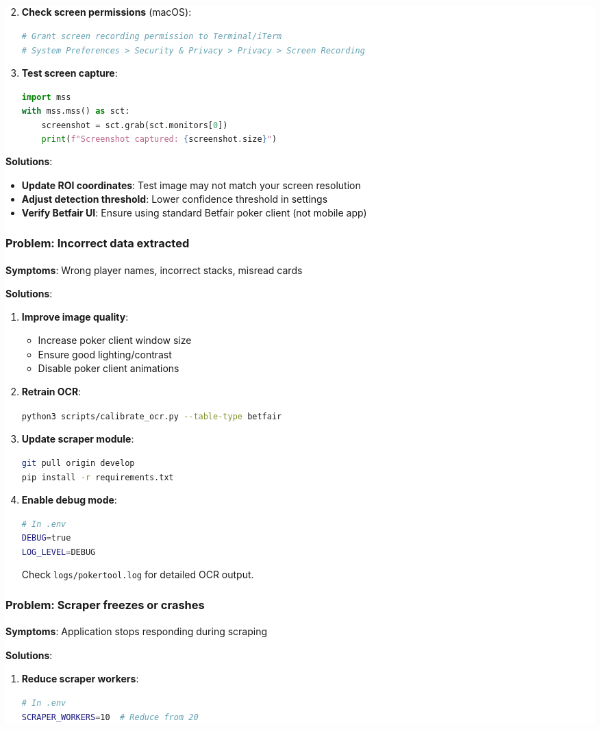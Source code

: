 2. **Check screen permissions** (macOS):
   ```bash
   # Grant screen recording permission to Terminal/iTerm
   # System Preferences > Security & Privacy > Privacy > Screen Recording
   ```

3. **Test screen capture**:
   ```python
   import mss
   with mss.mss() as sct:
       screenshot = sct.grab(sct.monitors[0])
       print(f"Screenshot captured: {screenshot.size}")
   ```

**Solutions**:

- **Update ROI coordinates**: Test image may not match your screen resolution
- **Adjust detection threshold**: Lower confidence threshold in settings
- **Verify Betfair UI**: Ensure using standard Betfair poker client (not mobile app)

### Problem: Incorrect data extracted

**Symptoms**: Wrong player names, incorrect stacks, misread cards

**Solutions**:

1. **Improve image quality**:
   - Increase poker client window size
   - Ensure good lighting/contrast
   - Disable poker client animations

2. **Retrain OCR**:
   ```bash
   python3 scripts/calibrate_ocr.py --table-type betfair
   ```

3. **Update scraper module**:
   ```bash
   git pull origin develop
   pip install -r requirements.txt
   ```

4. **Enable debug mode**:
   ```bash
   # In .env
   DEBUG=true
   LOG_LEVEL=DEBUG
   ```

   Check `logs/pokertool.log` for detailed OCR output.

### Problem: Scraper freezes or crashes

**Symptoms**: Application stops responding during scraping

**Solutions**:

1. **Reduce scraper workers**:
   ```bash
   # In .env
   SCRAPER_WORKERS=10  # Reduce from 20
   ```
